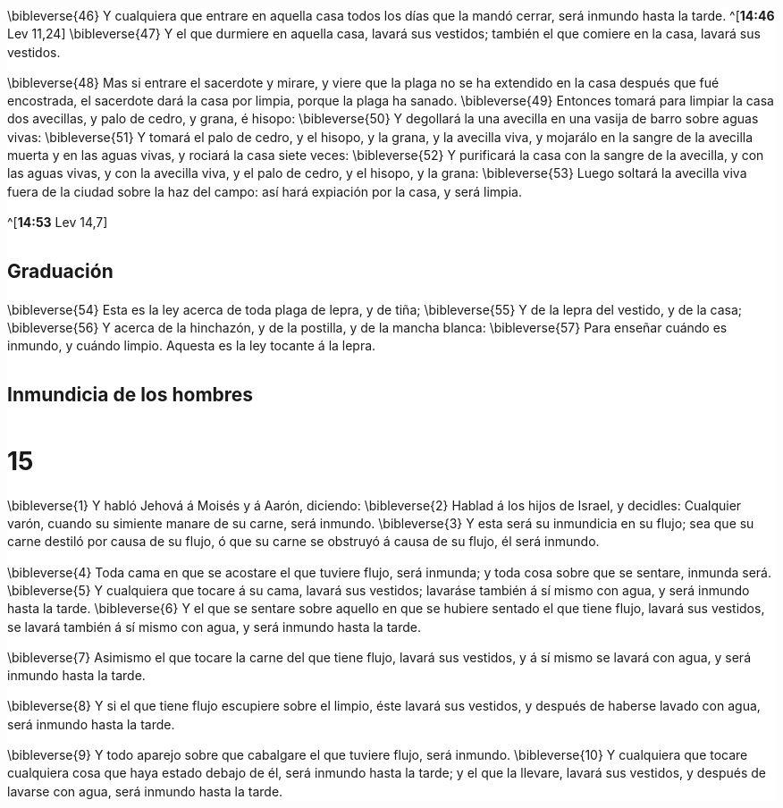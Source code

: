 
\bibleverse{46} Y cualquiera que entrare en aquella casa todos los días que la mandó cerrar, será inmundo hasta la tarde. ^[**14:46** Lev 11,24] \bibleverse{47} Y el que durmiere en aquella casa, lavará sus vestidos; también el que comiere en la casa, lavará sus vestidos. 



\bibleverse{48} Mas si entrare el sacerdote y mirare, y viere que la plaga no se ha extendido en la casa después que fué encostrada, el sacerdote dará la casa por limpia, porque la plaga ha sanado. \bibleverse{49} Entonces tomará para limpiar la casa dos avecillas, y palo de cedro, y grana, é hisopo: \bibleverse{50} Y degollará la una avecilla en una vasija de barro sobre aguas vivas: \bibleverse{51} Y tomará el palo de cedro, y el hisopo, y la grana, y la avecilla viva, y mojarálo en la sangre de la avecilla muerta y en las aguas vivas, y rociará la casa siete veces: \bibleverse{52} Y purificará la casa con la sangre de la avecilla, y con las aguas vivas, y con la avecilla viva, y el palo de cedro, y el hisopo, y la grana: \bibleverse{53} Luego soltará la avecilla viva fuera de la ciudad sobre la haz del campo: así hará expiación por la casa, y será limpia. 

^[**14:53** Lev 14,7] 


## Graduación
\bibleverse{54} Esta es la ley acerca de toda plaga de lepra, y de tiña; \bibleverse{55} Y de la lepra del vestido, y de la casa; \bibleverse{56} Y acerca de la hinchazón, y de la postilla, y de la mancha blanca: \bibleverse{57} Para enseñar cuándo es inmundo, y cuándo limpio. Aquesta es la ley tocante á la lepra. 

## Inmundicia de los hombres
# 15 
\bibleverse{1} Y habló Jehová á Moisés y á Aarón, diciendo: \bibleverse{2} Hablad á los hijos de Israel, y decidles: Cualquier varón, cuando su simiente manare de su carne, será inmundo. \bibleverse{3} Y esta será su inmundicia en su flujo; sea que su carne destiló por causa de su flujo, ó que su carne se obstruyó á causa de su flujo, él será inmundo. 


\bibleverse{4} Toda cama en que se acostare el que tuviere flujo, será inmunda; y toda cosa sobre que se sentare, inmunda será. \bibleverse{5} Y cualquiera que tocare á su cama, lavará sus vestidos; lavaráse también á sí mismo con agua, y será inmundo hasta la tarde. \bibleverse{6} Y el que se sentare sobre aquello en que se hubiere sentado el que tiene flujo, lavará sus vestidos, se lavará también á sí mismo con agua, y será inmundo hasta la tarde. 


\bibleverse{7} Asimismo el que tocare la carne del que tiene flujo, lavará sus vestidos, y á sí mismo se lavará con agua, y será inmundo hasta la tarde. 


\bibleverse{8} Y si el que tiene flujo escupiere sobre el limpio, éste lavará sus vestidos, y después de haberse lavado con agua, será inmundo hasta la tarde. 


\bibleverse{9} Y todo aparejo sobre que cabalgare el que tuviere flujo, será inmundo. \bibleverse{10} Y cualquiera que tocare cualquiera cosa que haya estado debajo de él, será inmundo hasta la tarde; y el que la llevare, lavará sus vestidos, y después de lavarse con agua, será inmundo hasta la tarde. 

